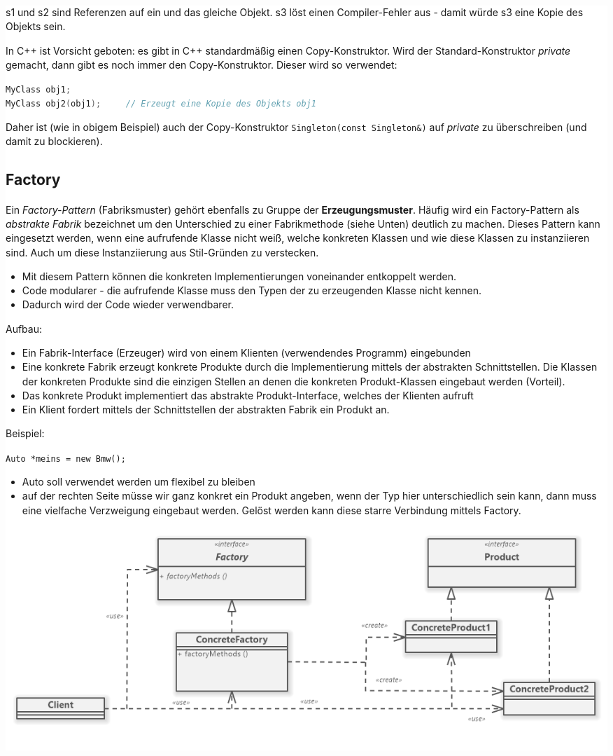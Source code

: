 s1 und s2 sind Referenzen auf ein und das gleiche Objekt. s3 löst einen Compiler-Fehler aus - damit würde s3 eine Kopie des Objekts sein.

In C++ ist Vorsicht geboten: es gibt in C++ standardmäßig einen Copy-Konstruktor. Wird der Standard-Konstruktor *private* gemacht, dann gibt es noch immer den Copy-Konstruktor. Dieser wird so verwendet:

```c++
MyClass obj1;
MyClass obj2(obj1);		// Erzeugt eine Kopie des Objekts obj1
```

Daher ist (wie in obigem Beispiel) auch der Copy-Konstruktor `Singleton(const Singleton&)` auf *private* zu überschreiben (und damit zu blockieren).

## Factory

Ein *Factory-Pattern* (Fabriksmuster) gehört ebenfalls zu Gruppe der **Erzeugungsmuster**. Häufig wird ein Factory-Pattern als *abstrakte Fabrik* bezeichnet um den Unterschied zu einer Fabrikmethode (siehe Unten) deutlich zu machen. Dieses Pattern kann eingesetzt werden, wenn eine aufrufende Klasse nicht weiß, welche konkreten Klassen und wie diese Klassen zu instanziieren sind. Auch um diese Instanziierung aus Stil-Gründen zu verstecken.

- Mit diesem Pattern können die konkreten Implementierungen voneinander entkoppelt werden.
- Code modularer - die aufrufende Klasse muss den Typen der zu erzeugenden Klasse nicht kennen.
- Dadurch wird der Code wieder verwendbarer.

Aufbau:

- Ein Fabrik-Interface (Erzeuger) wird von einem Klienten (verwendendes Programm) eingebunden
- Eine konkrete Fabrik erzeugt konkrete Produkte durch die Implementierung mittels der abstrakten Schnittstellen. Die Klassen der konkreten Produkte sind die einzigen Stellen an denen die konkreten Produkt-Klassen eingebaut werden (Vorteil).
- Das konkrete Produkt implementiert das abstrakte Produkt-Interface, welches der Klienten aufruft
- Ein Klient fordert mittels der Schnittstellen der abstrakten Fabrik ein Produkt an.

Beispiel:

```
Auto *meins = new Bmw();
```

- Auto soll verwendet werden um flexibel zu bleiben
- auf der rechten Seite müsse wir ganz konkret ein Produkt angeben, wenn der Typ hier unterschiedlich sein kann, dann muss eine vielfache Verzweigung eingebaut werden. Gelöst werden kann diese starre Verbindung mittels Factory.



 ![Klassendiagramm der am Muster beteiligten Rollen.](assets/UML_Pattern_Factory.png) 
